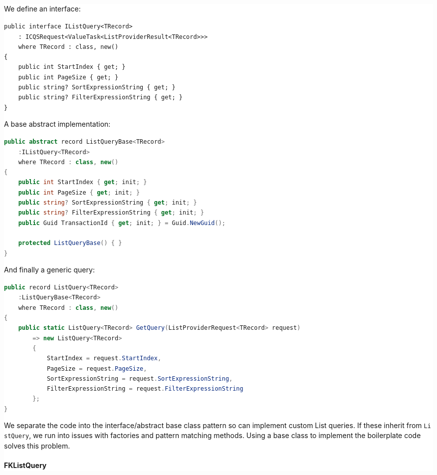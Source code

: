 We define an interface:

```
public interface IListQuery<TRecord>
    : ICQSRequest<ValueTask<ListProviderResult<TRecord>>>
    where TRecord : class, new()
{
    public int StartIndex { get; }
    public int PageSize { get; }
    public string? SortExpressionString { get; }
    public string? FilterExpressionString { get; }
}
```

A base abstract implementation:

```csharp
public abstract record ListQueryBase<TRecord>
    :IListQuery<TRecord>
    where TRecord : class, new()
{
    public int StartIndex { get; init; }
    public int PageSize { get; init; }
    public string? SortExpressionString { get; init; }
    public string? FilterExpressionString { get; init; }
    public Guid TransactionId { get; init; } = Guid.NewGuid();

    protected ListQueryBase() { }
}
```

And finally a generic query:

```csharp
public record ListQuery<TRecord>
    :ListQueryBase<TRecord>
    where TRecord : class, new()
{
    public static ListQuery<TRecord> GetQuery(ListProviderRequest<TRecord> request)
        => new ListQuery<TRecord>
        {
            StartIndex = request.StartIndex,
            PageSize = request.PageSize,
            SortExpressionString = request.SortExpressionString,
            FilterExpressionString = request.FilterExpressionString
        };
}
```

We separate the code into the interface/abstract base class pattern so can implement custom List queries.  If these inherit from `ListQuery`, we run into issues with factories and pattern matching methods.  Using a base class to implement the boilerplate code solves this problem.

#### FKListQuery
